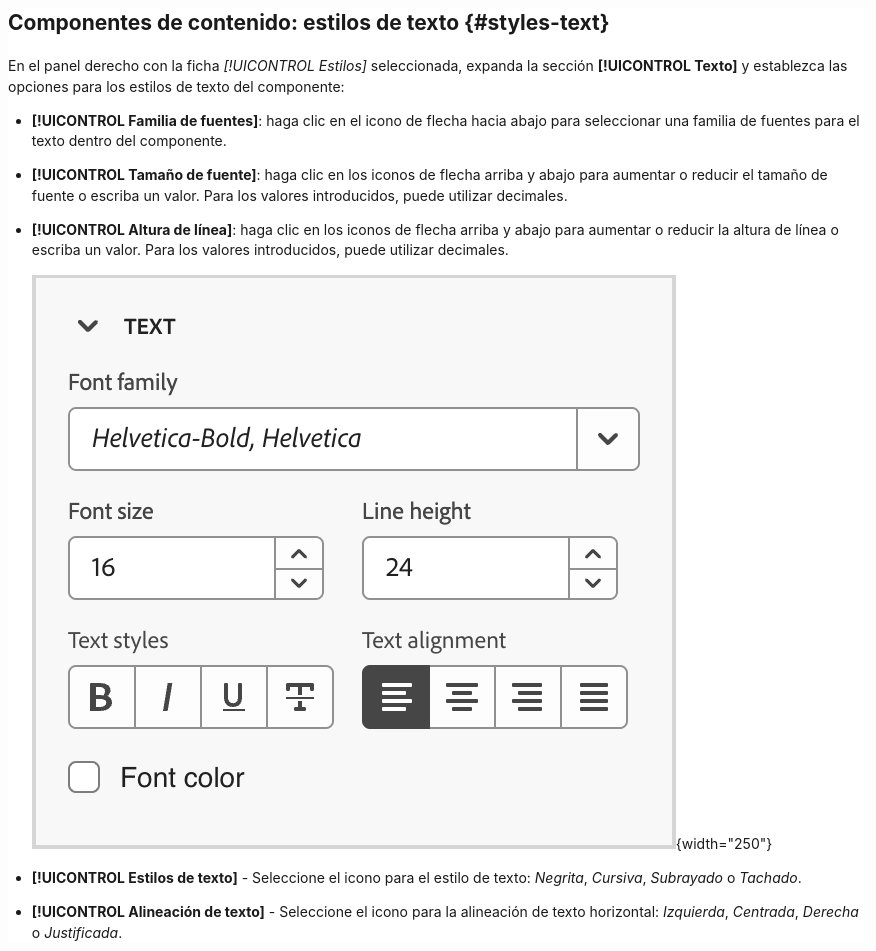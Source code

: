 ## Componentes de contenido: estilos de texto {#styles-text}

En el panel derecho con la ficha _[!UICONTROL Estilos]_ seleccionada, expanda la sección **[!UICONTROL Texto]** y establezca las opciones para los estilos de texto del componente:

* **[!UICONTROL Familia de fuentes]**: haga clic en el icono de flecha hacia abajo para seleccionar una familia de fuentes para el texto dentro del componente.

* **[!UICONTROL Tamaño de fuente]**: haga clic en los iconos de flecha arriba y abajo para aumentar o reducir el tamaño de fuente o escriba un valor. Para los valores introducidos, puede utilizar decimales.

* **[!UICONTROL Altura de línea]**: haga clic en los iconos de flecha arriba y abajo para aumentar o reducir la altura de línea o escriba un valor. Para los valores introducidos, puede utilizar decimales.

  ![Estilos de texto](../assets/content-design-shared/content-components-styles-text.png){width="250"}

* **[!UICONTROL Estilos de texto]** - Seleccione el icono para el estilo de texto: _Negrita_, _Cursiva_, _Subrayado_ o _Tachado_.

* **[!UICONTROL Alineación de texto]** - Seleccione el icono para la alineación de texto horizontal: _Izquierda_, _Centrada_, _Derecha_ o _Justificada_.
